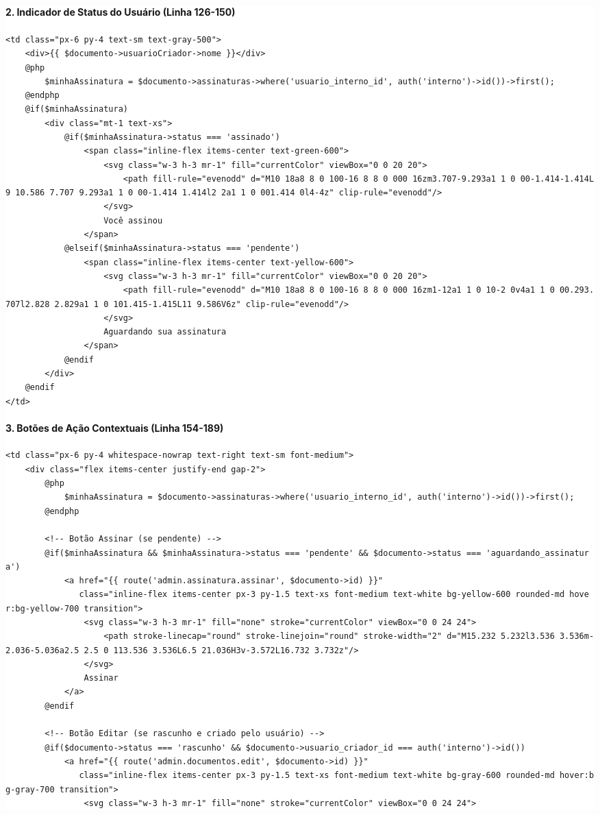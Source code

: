 #### **2. Indicador de Status do Usuário (Linha 126-150)**

```blade
<td class="px-6 py-4 text-sm text-gray-500">
    <div>{{ $documento->usuarioCriador->nome }}</div>
    @php
        $minhaAssinatura = $documento->assinaturas->where('usuario_interno_id', auth('interno')->id())->first();
    @endphp
    @if($minhaAssinatura)
        <div class="mt-1 text-xs">
            @if($minhaAssinatura->status === 'assinado')
                <span class="inline-flex items-center text-green-600">
                    <svg class="w-3 h-3 mr-1" fill="currentColor" viewBox="0 0 20 20">
                        <path fill-rule="evenodd" d="M10 18a8 8 0 100-16 8 8 0 000 16zm3.707-9.293a1 1 0 00-1.414-1.414L9 10.586 7.707 9.293a1 1 0 00-1.414 1.414l2 2a1 1 0 001.414 0l4-4z" clip-rule="evenodd"/>
                    </svg>
                    Você assinou
                </span>
            @elseif($minhaAssinatura->status === 'pendente')
                <span class="inline-flex items-center text-yellow-600">
                    <svg class="w-3 h-3 mr-1" fill="currentColor" viewBox="0 0 20 20">
                        <path fill-rule="evenodd" d="M10 18a8 8 0 100-16 8 8 0 000 16zm1-12a1 1 0 10-2 0v4a1 1 0 00.293.707l2.828 2.829a1 1 0 101.415-1.415L11 9.586V6z" clip-rule="evenodd"/>
                    </svg>
                    Aguardando sua assinatura
                </span>
            @endif
        </div>
    @endif
</td>
```

#### **3. Botões de Ação Contextuais (Linha 154-189)**

```blade
<td class="px-6 py-4 whitespace-nowrap text-right text-sm font-medium">
    <div class="flex items-center justify-end gap-2">
        @php
            $minhaAssinatura = $documento->assinaturas->where('usuario_interno_id', auth('interno')->id())->first();
        @endphp
        
        <!-- Botão Assinar (se pendente) -->
        @if($minhaAssinatura && $minhaAssinatura->status === 'pendente' && $documento->status === 'aguardando_assinatura')
            <a href="{{ route('admin.assinatura.assinar', $documento->id) }}" 
               class="inline-flex items-center px-3 py-1.5 text-xs font-medium text-white bg-yellow-600 rounded-md hover:bg-yellow-700 transition">
                <svg class="w-3 h-3 mr-1" fill="none" stroke="currentColor" viewBox="0 0 24 24">
                    <path stroke-linecap="round" stroke-linejoin="round" stroke-width="2" d="M15.232 5.232l3.536 3.536m-2.036-5.036a2.5 2.5 0 113.536 3.536L6.5 21.036H3v-3.572L16.732 3.732z"/>
                </svg>
                Assinar
            </a>
        @endif
        
        <!-- Botão Editar (se rascunho e criado pelo usuário) -->
        @if($documento->status === 'rascunho' && $documento->usuario_criador_id === auth('interno')->id())
            <a href="{{ route('admin.documentos.edit', $documento->id) }}" 
               class="inline-flex items-center px-3 py-1.5 text-xs font-medium text-white bg-gray-600 rounded-md hover:bg-gray-700 transition">
                <svg class="w-3 h-3 mr-1" fill="none" stroke="currentColor" viewBox="0 0 24 24">
```